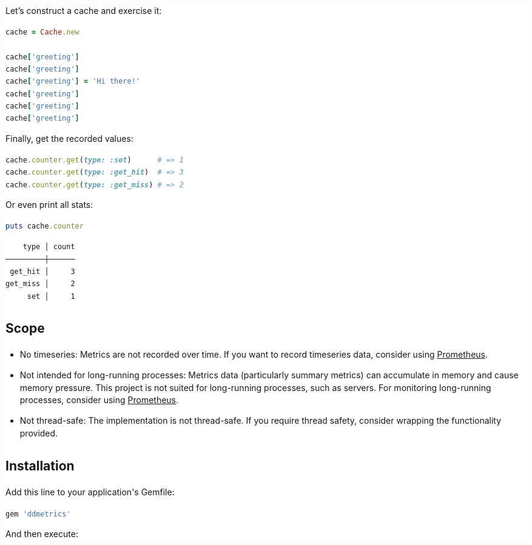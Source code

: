 Let’s construct a cache and exercise it:

```ruby
cache = Cache.new

cache['greeting']
cache['greeting']
cache['greeting'] = 'Hi there!'
cache['greeting']
cache['greeting']
cache['greeting']
```

Finally, get the recorded values:

```ruby
cache.counter.get(type: :set)      # => 1
cache.counter.get(type: :get_hit)  # => 3
cache.counter.get(type: :get_miss) # => 2
```

Or even print all stats:

```ruby
puts cache.counter
```

```
    type │ count
─────────┼──────
 get_hit │     3
get_miss │     2
     set │     1
```

## Scope

* No timeseries: Metrics are not recorded over time. If you want to record timeseries data, consider using [Prometheus](https://prometheus.io/).

* Not intended for long-running processes: Metrics data (particularly summary metrics) can accumulate in memory and cause memory pressure. This project is not suited for long-running processes, such as servers. For monitoring long-running processes, consider using [Prometheus](https://prometheus.io/).

* Not thread-safe: The implementation is not thread-safe. If you require thread safety, consider wrapping the functionality provided.

## Installation

Add this line to your application's Gemfile:

```ruby
gem 'ddmetrics'
```

And then execute:
